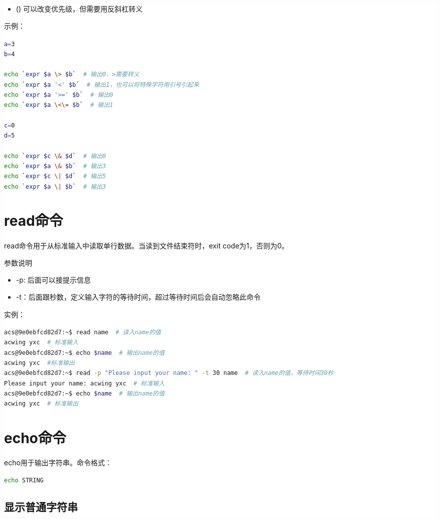 + () 可以改变优先级，但需要用反斜杠转义

示例：

```bash
a=3
b=4

echo `expr $a \> $b`  # 输出0，>需要转义
echo `expr $a '<' $b`  # 输出1，也可以将特殊字符用引号引起来
echo `expr $a '>=' $b`  # 输出0
echo `expr $a \<\= $b`  # 输出1

c=0
d=5

echo `expr $c \& $d`  # 输出0
echo `expr $a \& $b`  # 输出3
echo `expr $c \| $d`  # 输出5
echo `expr $a \| $b`  # 输出3
```

# read命令

read命令用于从标准输入中读取单行数据。当读到文件结束符时，exit code为1，否则为0。

参数说明

+ -p: 后面可以接提示信息

+ -t：后面跟秒数，定义输入字符的等待时间，超过等待时间后会自动忽略此命令

实例：

```bash
acs@9e0ebfcd82d7:~$ read name  # 读入name的值
acwing yxc  # 标准输入
acs@9e0ebfcd82d7:~$ echo $name  # 输出name的值
acwing yxc  #标准输出
acs@9e0ebfcd82d7:~$ read -p "Please input your name: " -t 30 name  # 读入name的值，等待时间30秒
Please input your name: acwing yxc  # 标准输入
acs@9e0ebfcd82d7:~$ echo $name  # 输出name的值
acwing yxc  # 标准输出
```

# echo命令

echo用于输出字符串。命令格式：

```bash
echo STRING
```

## 显示普通字符串
